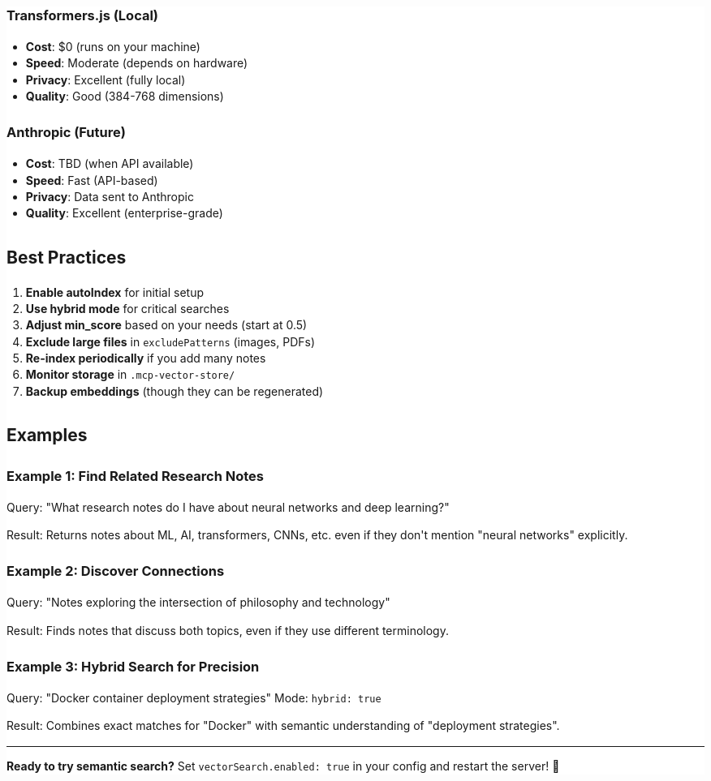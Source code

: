 ### Transformers.js (Local)

- **Cost**: $0 (runs on your machine)
- **Speed**: Moderate (depends on hardware)
- **Privacy**: Excellent (fully local)
- **Quality**: Good (384-768 dimensions)

### Anthropic (Future)

- **Cost**: TBD (when API available)
- **Speed**: Fast (API-based)
- **Privacy**: Data sent to Anthropic
- **Quality**: Excellent (enterprise-grade)

## Best Practices

1. **Enable autoIndex** for initial setup
2. **Use hybrid mode** for critical searches
3. **Adjust min_score** based on your needs (start at 0.5)
4. **Exclude large files** in `excludePatterns` (images, PDFs)
5. **Re-index periodically** if you add many notes
6. **Monitor storage** in `.mcp-vector-store/`
7. **Backup embeddings** (though they can be regenerated)

## Examples

### Example 1: Find Related Research Notes

Query: "What research notes do I have about neural networks and deep learning?"

Result: Returns notes about ML, AI, transformers, CNNs, etc. even if they don't mention "neural networks" explicitly.

### Example 2: Discover Connections

Query: "Notes exploring the intersection of philosophy and technology"

Result: Finds notes that discuss both topics, even if they use different terminology.

### Example 3: Hybrid Search for Precision

Query: "Docker container deployment strategies"
Mode: `hybrid: true`

Result: Combines exact matches for "Docker" with semantic understanding of "deployment strategies".

---

**Ready to try semantic search?** Set `vectorSearch.enabled: true` in your config and restart the server! 🚀
